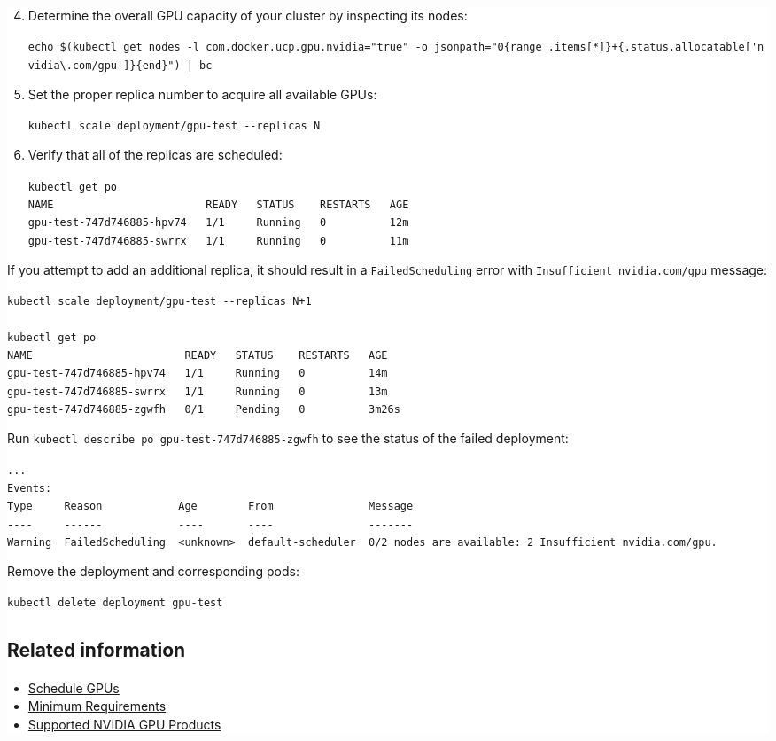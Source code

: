 4. Determine the overall GPU capacity of your cluster by inspecting its nodes:

   ```
   echo $(kubectl get nodes -l com.docker.ucp.gpu.nvidia="true" -o jsonpath="0{range .items[*]}+{.status.allocatable['nvidia\.com/gpu']}{end}") | bc
   ```

5. Set the proper replica number to acquire all available GPUs:

   ```
   kubectl scale deployment/gpu-test --replicas N
   ```

6. Verify that all of the replicas are scheduled:
   ```
   kubectl get po
   NAME                        READY   STATUS    RESTARTS   AGE
   gpu-test-747d746885-hpv74   1/1     Running   0          12m
   gpu-test-747d746885-swrrx   1/1     Running   0          11m
   ```

If you attempt to add an additional replica, it should result in a `FailedScheduling` error with `Insufficient nvidia.com/gpu` message:

```
kubectl scale deployment/gpu-test --replicas N+1

kubectl get po
NAME                        READY   STATUS    RESTARTS   AGE
gpu-test-747d746885-hpv74   1/1     Running   0          14m
gpu-test-747d746885-swrrx   1/1     Running   0          13m
gpu-test-747d746885-zgwfh   0/1     Pending   0          3m26s
```

Run `kubectl describe po gpu-test-747d746885-zgwfh` to see the status of the failed deployment:

```
...
Events:
Type     Reason            Age        From               Message
----     ------            ----       ----               -------
Warning  FailedScheduling  <unknown>  default-scheduler  0/2 nodes are available: 2 Insufficient nvidia.com/gpu.
```

Remove the deployment and corresponding pods:

```
kubectl delete deployment gpu-test
```

## Related information

- [Schedule GPUs](https://kubernetes.io/docs/tasks/manage-gpus/scheduling-gpus/)
- [Minimum Requirements](http://us.download.nvidia.com/XFree86/Linux-x86_64/440.59/README/minimumrequirements.html)
- [Supported NVIDIA GPU Products](http://download.nvidia.com/XFree86/Linux-x86_64/440.59/README/supportedchips.html)
